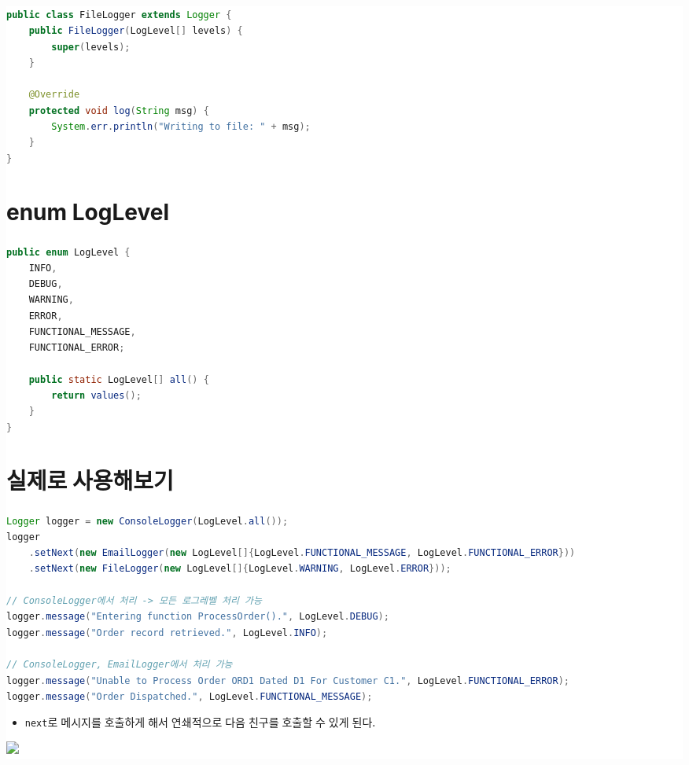 ````java
public class FileLogger extends Logger {
    public FileLogger(LogLevel[] levels) {
        super(levels);
    }

    @Override
    protected void log(String msg) {
        System.err.println("Writing to file: " + msg);
    }
}
````

# enum LogLevel

````java
public enum LogLevel {
    INFO,
    DEBUG,
    WARNING,
    ERROR,
    FUNCTIONAL_MESSAGE,
    FUNCTIONAL_ERROR;

    public static LogLevel[] all() {
        return values();
    }
}
````

# 실제로 사용해보기

````java
Logger logger = new ConsoleLogger(LogLevel.all());
logger
    .setNext(new EmailLogger(new LogLevel[]{LogLevel.FUNCTIONAL_MESSAGE, LogLevel.FUNCTIONAL_ERROR}))
    .setNext(new FileLogger(new LogLevel[]{LogLevel.WARNING, LogLevel.ERROR}));

// ConsoleLogger에서 처리 -> 모든 로그레벨 처리 가능
logger.message("Entering function ProcessOrder().", LogLevel.DEBUG);
logger.message("Order record retrieved.", LogLevel.INFO);

// ConsoleLogger, EmailLogger에서 처리 가능
logger.message("Unable to Process Order ORD1 Dated D1 For Customer C1.", LogLevel.FUNCTIONAL_ERROR);
logger.message("Order Dispatched.", LogLevel.FUNCTIONAL_MESSAGE);
````

* `next`로 메시지를 호출하게 해서 연쇄적으로 다음 친구를 호출할 수 있게 된다.

![](ObjectOrientedProgramming_23_ChainOfResponsibility_0.png)

